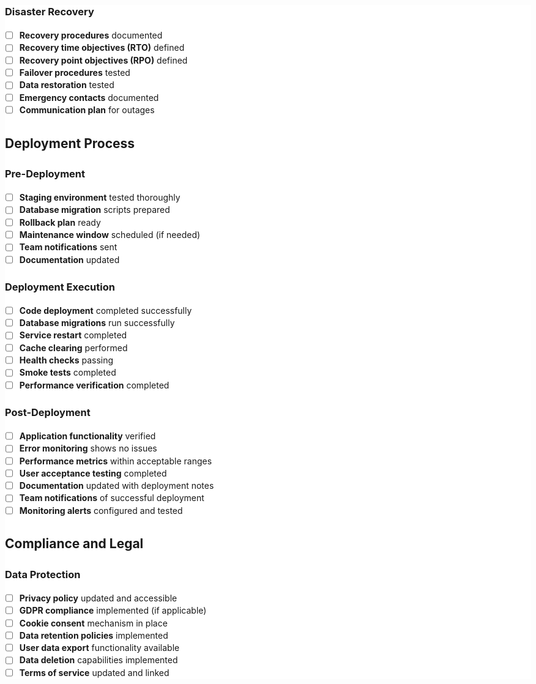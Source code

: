### Disaster Recovery
- [ ] **Recovery procedures** documented
- [ ] **Recovery time objectives (RTO)** defined
- [ ] **Recovery point objectives (RPO)** defined
- [ ] **Failover procedures** tested
- [ ] **Data restoration** tested
- [ ] **Emergency contacts** documented
- [ ] **Communication plan** for outages

## Deployment Process

### Pre-Deployment
- [ ] **Staging environment** tested thoroughly
- [ ] **Database migration** scripts prepared
- [ ] **Rollback plan** ready
- [ ] **Maintenance window** scheduled (if needed)
- [ ] **Team notifications** sent
- [ ] **Documentation** updated

### Deployment Execution
- [ ] **Code deployment** completed successfully
- [ ] **Database migrations** run successfully
- [ ] **Service restart** completed
- [ ] **Cache clearing** performed
- [ ] **Health checks** passing
- [ ] **Smoke tests** completed
- [ ] **Performance verification** completed

### Post-Deployment
- [ ] **Application functionality** verified
- [ ] **Error monitoring** shows no issues
- [ ] **Performance metrics** within acceptable ranges
- [ ] **User acceptance testing** completed
- [ ] **Documentation** updated with deployment notes
- [ ] **Team notifications** of successful deployment
- [ ] **Monitoring alerts** configured and tested

## Compliance and Legal

### Data Protection
- [ ] **Privacy policy** updated and accessible
- [ ] **GDPR compliance** implemented (if applicable)
- [ ] **Cookie consent** mechanism in place
- [ ] **Data retention policies** implemented
- [ ] **User data export** functionality available
- [ ] **Data deletion** capabilities implemented
- [ ] **Terms of service** updated and linked
